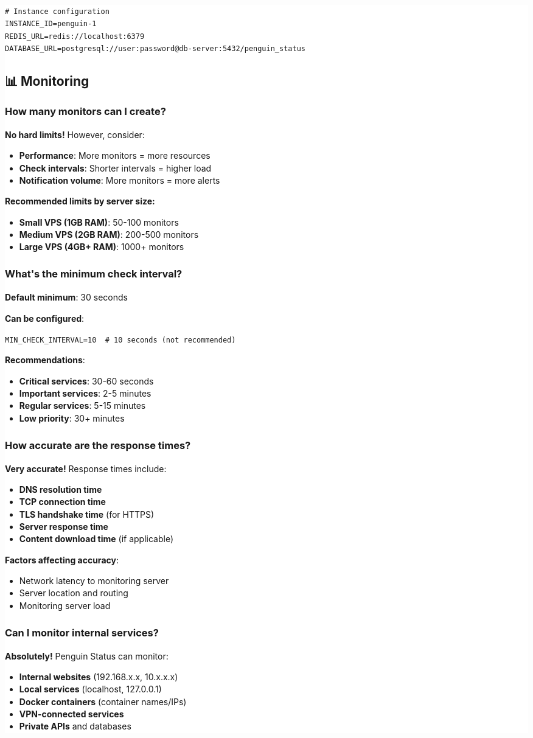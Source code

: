 ```env
# Instance configuration
INSTANCE_ID=penguin-1
REDIS_URL=redis://localhost:6379
DATABASE_URL=postgresql://user:password@db-server:5432/penguin_status
```

## 📊 Monitoring

### How many monitors can I create?

**No hard limits!** However, consider:
- **Performance**: More monitors = more resources
- **Check intervals**: Shorter intervals = higher load
- **Notification volume**: More monitors = more alerts

**Recommended limits by server size:**
- **Small VPS (1GB RAM)**: 50-100 monitors
- **Medium VPS (2GB RAM)**: 200-500 monitors
- **Large VPS (4GB+ RAM)**: 1000+ monitors

### What's the minimum check interval?

**Default minimum**: 30 seconds

**Can be configured**:
```env
MIN_CHECK_INTERVAL=10  # 10 seconds (not recommended)
```

**Recommendations**:
- **Critical services**: 30-60 seconds
- **Important services**: 2-5 minutes
- **Regular services**: 5-15 minutes
- **Low priority**: 30+ minutes

### How accurate are the response times?

**Very accurate!** Response times include:
- **DNS resolution time**
- **TCP connection time**
- **TLS handshake time** (for HTTPS)
- **Server response time**
- **Content download time** (if applicable)

**Factors affecting accuracy**:
- Network latency to monitoring server
- Server location and routing
- Monitoring server load

### Can I monitor internal services?

**Absolutely!** Penguin Status can monitor:
- **Internal websites** (192.168.x.x, 10.x.x.x)
- **Local services** (localhost, 127.0.0.1)
- **Docker containers** (container names/IPs)
- **VPN-connected services**
- **Private APIs** and databases
